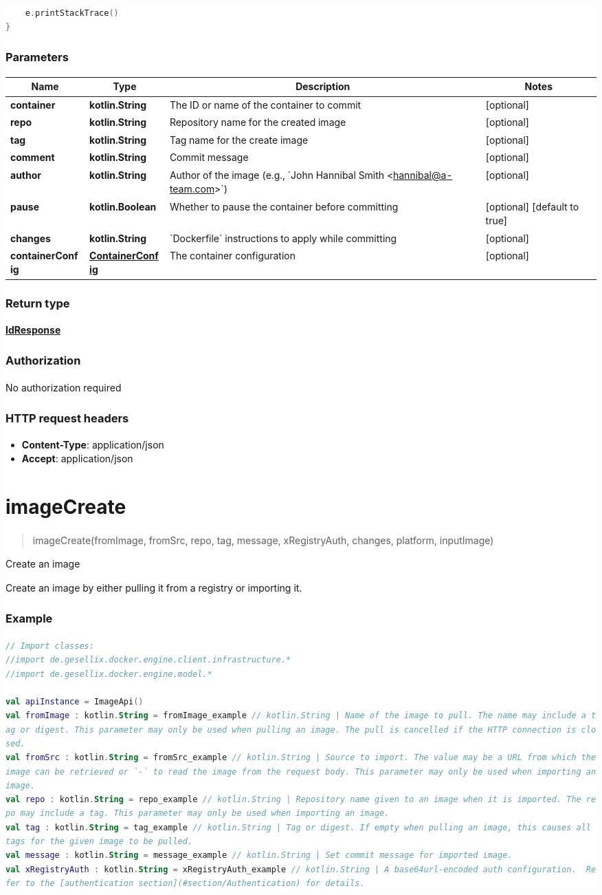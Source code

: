 ```kotlin
    e.printStackTrace()
}
```

### Parameters

Name | Type | Description  | Notes
------------- | ------------- | ------------- | -------------
 **container** | **kotlin.String**| The ID or name of the container to commit | [optional]
 **repo** | **kotlin.String**| Repository name for the created image | [optional]
 **tag** | **kotlin.String**| Tag name for the create image | [optional]
 **comment** | **kotlin.String**| Commit message | [optional]
 **author** | **kotlin.String**| Author of the image (e.g., &#x60;John Hannibal Smith &lt;hannibal@a-team.com&gt;&#x60;) | [optional]
 **pause** | **kotlin.Boolean**| Whether to pause the container before committing | [optional] [default to true]
 **changes** | **kotlin.String**| &#x60;Dockerfile&#x60; instructions to apply while committing | [optional]
 **containerConfig** | [**ContainerConfig**](ContainerConfig.md)| The container configuration | [optional]

### Return type

[**IdResponse**](IdResponse.md)

### Authorization

No authorization required

### HTTP request headers

 - **Content-Type**: application/json
 - **Accept**: application/json

<a name="imageCreate"></a>
# **imageCreate**
> imageCreate(fromImage, fromSrc, repo, tag, message, xRegistryAuth, changes, platform, inputImage)

Create an image

Create an image by either pulling it from a registry or importing it.

### Example
```kotlin
// Import classes:
//import de.gesellix.docker.engine.client.infrastructure.*
//import de.gesellix.docker.engine.model.*

val apiInstance = ImageApi()
val fromImage : kotlin.String = fromImage_example // kotlin.String | Name of the image to pull. The name may include a tag or digest. This parameter may only be used when pulling an image. The pull is cancelled if the HTTP connection is closed.
val fromSrc : kotlin.String = fromSrc_example // kotlin.String | Source to import. The value may be a URL from which the image can be retrieved or `-` to read the image from the request body. This parameter may only be used when importing an image.
val repo : kotlin.String = repo_example // kotlin.String | Repository name given to an image when it is imported. The repo may include a tag. This parameter may only be used when importing an image.
val tag : kotlin.String = tag_example // kotlin.String | Tag or digest. If empty when pulling an image, this causes all tags for the given image to be pulled.
val message : kotlin.String = message_example // kotlin.String | Set commit message for imported image.
val xRegistryAuth : kotlin.String = xRegistryAuth_example // kotlin.String | A base64url-encoded auth configuration.  Refer to the [authentication section](#section/Authentication) for details.
```